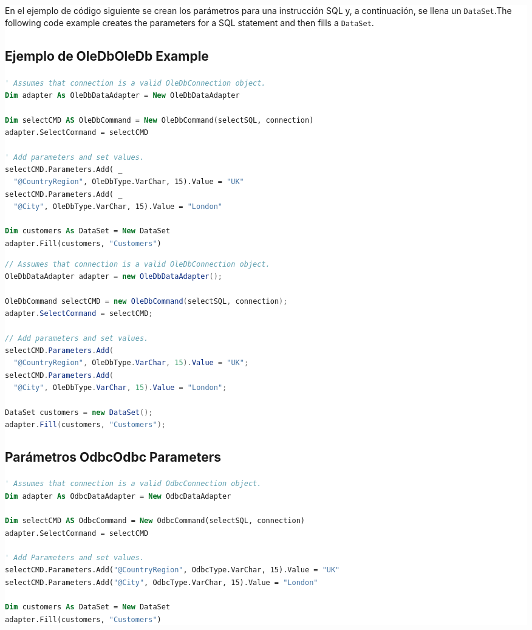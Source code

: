  <span data-ttu-id="b3981-152">En el ejemplo de código siguiente se crean los parámetros para una instrucción SQL y, a continuación, se llena un `DataSet`.</span><span class="sxs-lookup"><span data-stu-id="b3981-152">The following code example creates the parameters for a SQL statement and then fills a `DataSet`.</span></span>  
  
## <a name="oledb-example"></a><span data-ttu-id="b3981-153">Ejemplo de OleDb</span><span class="sxs-lookup"><span data-stu-id="b3981-153">OleDb Example</span></span>  
  
```vb  
' Assumes that connection is a valid OleDbConnection object.  
Dim adapter As OleDbDataAdapter = New OleDbDataAdapter
  
Dim selectCMD AS OleDbCommand = New OleDbCommand(selectSQL, connection)  
adapter.SelectCommand = selectCMD  
  
' Add parameters and set values.  
selectCMD.Parameters.Add( _  
  "@CountryRegion", OleDbType.VarChar, 15).Value = "UK"  
selectCMD.Parameters.Add( _  
  "@City", OleDbType.VarChar, 15).Value = "London"  
  
Dim customers As DataSet = New DataSet  
adapter.Fill(customers, "Customers")  
```  
  
```csharp  
// Assumes that connection is a valid OleDbConnection object.  
OleDbDataAdapter adapter = new OleDbDataAdapter();  
  
OleDbCommand selectCMD = new OleDbCommand(selectSQL, connection);  
adapter.SelectCommand = selectCMD;  
  
// Add parameters and set values.  
selectCMD.Parameters.Add(  
  "@CountryRegion", OleDbType.VarChar, 15).Value = "UK";  
selectCMD.Parameters.Add(  
  "@City", OleDbType.VarChar, 15).Value = "London";  
  
DataSet customers = new DataSet();  
adapter.Fill(customers, "Customers");  
```  
  
## <a name="odbc-parameters"></a><span data-ttu-id="b3981-154">Parámetros Odbc</span><span class="sxs-lookup"><span data-stu-id="b3981-154">Odbc Parameters</span></span>  
  
```vb  
' Assumes that connection is a valid OdbcConnection object.  
Dim adapter As OdbcDataAdapter = New OdbcDataAdapter  
  
Dim selectCMD AS OdbcCommand = New OdbcCommand(selectSQL, connection)  
adapter.SelectCommand = selectCMD  
  
' Add Parameters and set values.  
selectCMD.Parameters.Add("@CountryRegion", OdbcType.VarChar, 15).Value = "UK"  
selectCMD.Parameters.Add("@City", OdbcType.VarChar, 15).Value = "London"  
  
Dim customers As DataSet = New DataSet  
adapter.Fill(customers, "Customers")  
```  
  